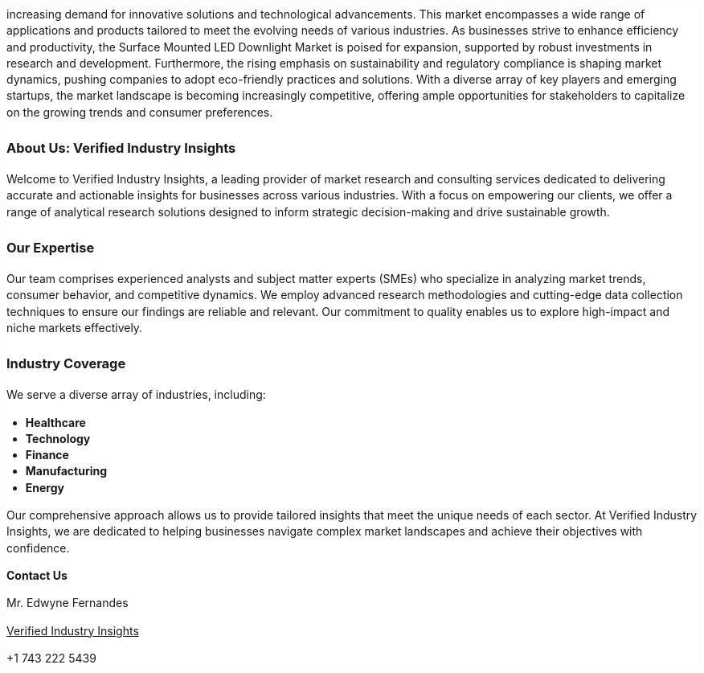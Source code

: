 increasing demand for innovative solutions and technological advancements. This market encompasses a wide range of applications and products tailored to meet the evolving needs of various industries. As businesses strive to enhance efficiency and productivity, the Surface Mounted LED Downlight Market is poised for expansion, supported by robust investments in research and development. Furthermore, the rising emphasis on sustainability and regulatory compliance is shaping market dynamics, pushing companies to adopt eco-friendly practices and solutions. With a diverse array of key players and emerging startups, the market landscape is becoming increasingly competitive, offering ample opportunities for stakeholders to capitalize on the growing trends and consumer preferences.</p><h3>About Us: Verified Industry Insights</h3><p>Welcome to Verified Industry Insights, a leading provider of market research and consulting services dedicated to delivering accurate and actionable insights for businesses across various industries. With a focus on empowering our clients, we offer a range of analytical research solutions designed to inform strategic decision-making and drive sustainable growth.</p><h3>Our Expertise</h3><p>Our team comprises experienced analysts and subject matter experts (SMEs) who specialize in analyzing market trends, consumer behavior, and competitive dynamics. We employ advanced research methodologies and cutting-edge data collection techniques to ensure our findings are reliable and relevant. Our commitment to quality enables us to explore high-impact and niche markets effectively.</p><h3>Industry Coverage</h3><p>We serve a diverse array of industries, including:</p><ul><li><strong>Healthcare</strong></li><li><strong>Technology</strong></li><li><strong>Finance</strong></li><li><strong>Manufacturing</strong></li><li><strong>Energy</strong></li></ul><p>Our comprehensive approach allows us to provide tailored insights that meet the unique needs of each sector. At Verified Industry Insights, we are dedicated to helping businesses navigate complex market landscapes and achieve their objectives with confidence.</p><p><strong>Contact Us</strong></p><p>Mr. Edwyne Fernandes</p><p><a href="https://www.verifiedindustryinsights.com/">Verified Industry Insights</a></p><p>+1 743 222 5439</p>
